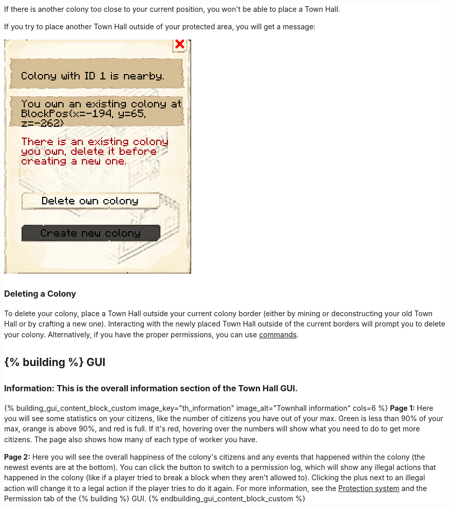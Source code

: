 If there is another colony too close to your current position, you won't be able to place a Town Hall.

If you try to place another Town Hall outside of your protected area, you will get a message:

![Placing a Second Town Hall](../../assets/images/gui/buildings/townhall/th_secondplace.png)

### Deleting a Colony

To delete your colony, place a Town Hall outside your current colony border (either by mining or deconstructing your old Town Hall or by crafting a new one). Interacting with the newly placed Town Hall outside of the current borders will prompt you to delete your colony.
Alternatively, if you have the proper permissions, you can use [commands](../../source/systems/command).

## {% building %} GUI

### **Information:** This is the overall information section of the Town Hall GUI.

{% building_gui_content_block_custom image_key="th_information" image_alt="Townhall information" cols=6 %}
**Page 1:** Here you will see some statistics on your citizens, like the number of citizens you have out of your max. Green is less than 90% of your max, orange is above 90%, and red is full. If it's red, hovering over the numbers will show what you need to do to get more citizens. The page also shows how many of each type of worker you have.

**Page 2:** Here you will see the overall happiness of the colony's citizens and any events that happened within the colony (the newest events are at the bottom). You can click the button to switch to a permission log, which will show any illegal actions that happened in the colony (like if a player tried to break a block when they aren't allowed to). Clicking the plus next to an illegal action will change it to a legal action if the player tries to do it again. For more information, see the [Protection system](../../source/systems/protection) and the Permission tab of the {% building %} GUI.
{% endbuilding_gui_content_block_custom %}
